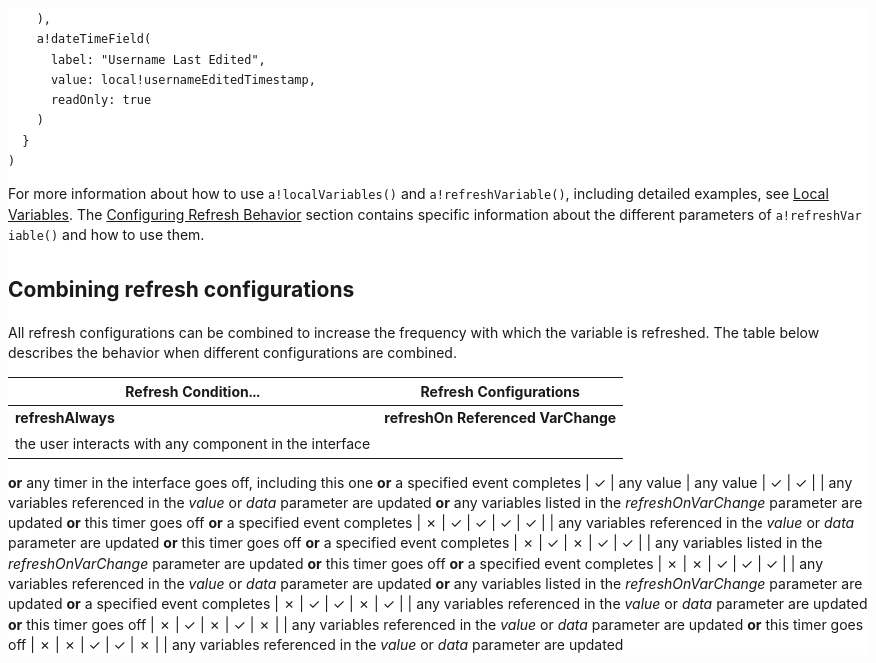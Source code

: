 ```
    ),
    a!dateTimeField(
      label: "Username Last Edited",
      value: local!usernameEditedTimestamp,
      readOnly: true
    )
  }
)
```

For more information about how to use `a!localVariables()` and `a!refreshVariable()`, including detailed examples, see [Local Variables](Local_Variables.html). The [Configuring Refresh Behavior](Local_Variables.html#configuring-refresh-behavior) section contains specific information about the different parameters of `a!refreshVariable()` and how to use them.

## Combining refresh configurations

All refresh configurations can be combined to increase the frequency with which the variable is refreshed. The table below describes the behavior when different configurations are combined.

| Refresh Condition... | Refresh Configurations |
| --- | --- |
| **refreshAlways** | **refreshOn Referenced VarChange** | **refreshOn VarChange** | **refresh Interval** | **refresh After** |
| the user interacts with any component in the interface
**or**
any timer in the interface goes off, including this one
**or**
a specified event completes | ✓ | any value | any value | ✓ | ✓ |
| any variables referenced in the _value_ or _data_ parameter are updated
**or**
any variables listed in the _refreshOnVarChange_ parameter are updated
**or**
this timer goes off
**or**
a specified event completes | ✗ | ✓ | ✓ | ✓ | ✓ |
| any variables referenced in the _value_ or _data_ parameter are updated
**or**
this timer goes off
**or**
a specified event completes | ✗ | ✓ | ✗ | ✓ | ✓ |
| any variables listed in the _refreshOnVarChange_ parameter are updated
**or**
this timer goes off
**or**
a specified event completes | ✗ | ✗ | ✓ | ✓ | ✓ |
| any variables referenced in the _value_ or _data_ parameter are updated
**or**
any variables listed in the _refreshOnVarChange_ parameter are updated
**or**
a specified event completes | ✗ | ✓ | ✓ | ✗ | ✓ |
| any variables referenced in the _value_ or _data_ parameter are updated
**or**
this timer goes off | ✗ | ✓ | ✗ | ✓ | ✗ |
| any variables referenced in the _value_ or _data_ parameter are updated
**or**
this timer goes off | ✗ | ✗ | ✓ | ✓ | ✗ |
| any variables referenced in the _value_ or _data_ parameter are updated
